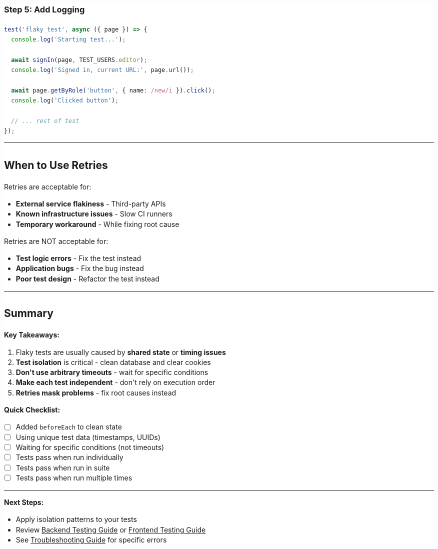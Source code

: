 ### Step 5: Add Logging

```typescript
test('flaky test', async ({ page }) => {
  console.log('Starting test...');

  await signIn(page, TEST_USERS.editor);
  console.log('Signed in, current URL:', page.url());

  await page.getByRole('button', { name: /new/i }).click();
  console.log('Clicked button');

  // ... rest of test
});
```

---

## When to Use Retries

Retries are acceptable for:
- **External service flakiness** - Third-party APIs
- **Known infrastructure issues** - Slow CI runners
- **Temporary workaround** - While fixing root cause

Retries are NOT acceptable for:
- **Test logic errors** - Fix the test instead
- **Application bugs** - Fix the bug instead
- **Poor test design** - Refactor the test instead

---

## Summary

**Key Takeaways:**
1. Flaky tests are usually caused by **shared state** or **timing issues**
2. **Test isolation** is critical - clean database and clear cookies
3. **Don't use arbitrary timeouts** - wait for specific conditions
4. **Make each test independent** - don't rely on execution order
5. **Retries mask problems** - fix root causes instead

**Quick Checklist:**
- [ ] Added `beforeEach` to clean state
- [ ] Using unique test data (timestamps, UUIDs)
- [ ] Waiting for specific conditions (not timeouts)
- [ ] Tests pass when run individually
- [ ] Tests pass when run in suite
- [ ] Tests pass when run multiple times

---

**Next Steps:**
- Apply isolation patterns to your tests
- Review [Backend Testing Guide](./backend_testing.md) or [Frontend Testing Guide](./frontend_testing.md)
- See [Troubleshooting Guide](./troubleshooting_tests.md) for specific errors
